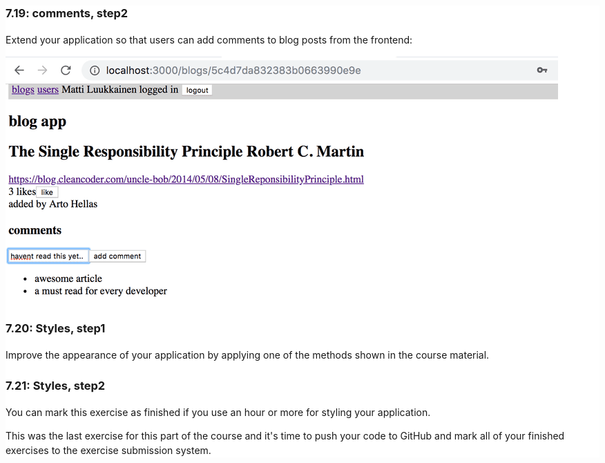 ### 7.19: comments, step2

Extend your application so that users can add comments to blog posts from the frontend:

![plot](./exercises-data/49e.png)

### 7.20: Styles, step1

Improve the appearance of your application by applying one of the methods shown in the course material.

### 7.21: Styles, step2

You can mark this exercise as finished if you use an hour or more for styling your application.

This was the last exercise for this part of the course and it's time to push your code to GitHub and mark all of your finished exercises to the exercise submission system.


